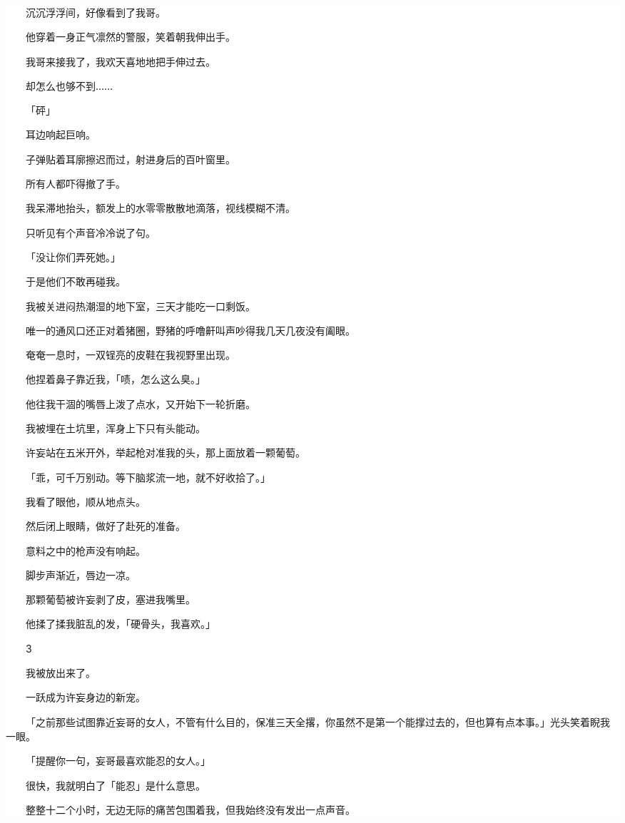&emsp;&emsp;沉沉浮浮间，好像看到了我哥。  
  
&emsp;&emsp;他穿着一身正气凛然的警服，笑着朝我伸出手。  
  
&emsp;&emsp;我哥来接我了，我欢天喜地地把手伸过去。  
  
&emsp;&emsp;却怎么也够不到……  
  
&emsp;&emsp;「砰」  
  
&emsp;&emsp;耳边响起巨响。  
  
&emsp;&emsp;子弹贴着耳廓擦迟而过，射进身后的百叶窗里。  
  
&emsp;&emsp;所有人都吓得撤了手。  
  
&emsp;&emsp;我呆滞地抬头，额发上的水零零散散地滴落，视线模糊不清。  
  
&emsp;&emsp;只听见有个声音冷冷说了句。  
  
&emsp;&emsp;「没让你们弄死她。」  
  
&emsp;&emsp;于是他们不敢再碰我。  
  
&emsp;&emsp;我被关进闷热潮湿的地下室，三天才能吃一口剩饭。  
  
&emsp;&emsp;唯一的通风口还正对着猪圈，野猪的呼噜鼾叫声吵得我几天几夜没有阖眼。  
  
&emsp;&emsp;奄奄一息时，一双锃亮的皮鞋在我视野里出现。  
  
&emsp;&emsp;他捏着鼻子靠近我，「啧，怎么这么臭。」  
  
&emsp;&emsp;他往我干涸的嘴唇上泼了点水，又开始下一轮折磨。  
  
&emsp;&emsp;我被埋在土坑里，浑身上下只有头能动。  
  
&emsp;&emsp;许妄站在五米开外，举起枪对准我的头，那上面放着一颗葡萄。  
  
&emsp;&emsp;「乖，可千万别动。等下脑浆流一地，就不好收拾了。」  
  
&emsp;&emsp;我看了眼他，顺从地点头。  
  
&emsp;&emsp;然后闭上眼睛，做好了赴死的准备。  
  
&emsp;&emsp;意料之中的枪声没有响起。  
  
&emsp;&emsp;脚步声渐近，唇边一凉。  
  
&emsp;&emsp;那颗葡萄被许妄剥了皮，塞进我嘴里。  
  
&emsp;&emsp;他揉了揉我脏乱的发，「硬骨头，我喜欢。」  
  
&emsp;&emsp;3  
  
&emsp;&emsp;我被放出来了。  
  
&emsp;&emsp;一跃成为许妄身边的新宠。  
  
&emsp;&emsp;「之前那些试图靠近妄哥的女人，不管有什么目的，保准三天全撂，你虽然不是第一个能撑过去的，但也算有点本事。」光头笑着睨我一眼。  
  
&emsp;&emsp;「提醒你一句，妄哥最喜欢能忍的女人。」  
  
&emsp;&emsp;很快，我就明白了「能忍」是什么意思。  
  
&emsp;&emsp;整整十二个小时，无边无际的痛苦包围着我，但我始终没有发出一点声音。  
  